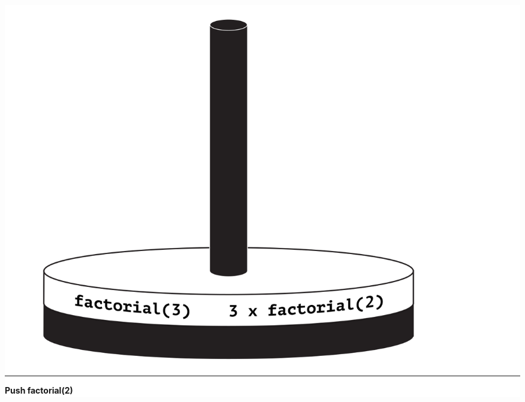 <img src="images/Hanoi_Tower_Set_2-01.svg" alt="push full_name" height=600>

---

**Push factorial(2)**
